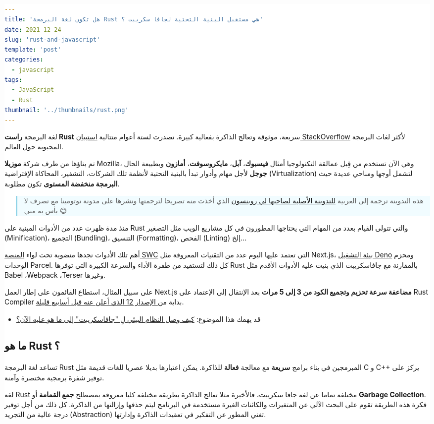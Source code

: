 ```yaml
---
title: 'هل تكون لغة البرمجة Rust هي مستقبل البنية التحتية لجافا سكريبت ؟'
date: 2021-12-24
slug: 'rust-and-javascript'
template: 'post'
categories:
  - javascript
tags:
  - JavaScript
  - Rust
thumbnail: '../thumbnails/rust.png'
---
```


لغة البرمجة **راست Rust** سريعة، موثوقة وتعالج الذاكرة بفعالية كبيرة. تصدرت لستة أعوام متتالية <a target="_blank" rel="noopener noreferrer" href="https://insights.stackoverflow.com/survey/2017#most-loved-dreaded-and-wanted"> استبيان StackOverflow</a> لأكثر لغات البرمجة المحبوبة حول العالم.

تم بناؤها من طرف شركة **موزيلا** Mozilla، وهي الآن تستخدم من قِبل عمالقة التكنولوجيا أمثال **فيسبوك**، **آبل**، **مايكروسوفت**، **أمازون** وبطبيعة الحال **جوجل** لأجل مهام وأدوار تبدأ بالبنية التحتية لأنظمة تلك الشركات، التشفير، المحاكاة الإفتراضية (Virtualization) لتشمل أوجها ومناحي عديدة حيث **البرمجة منخفضة المستوى** تكون مطلوبة.

<blockquote style="border-color: #7bcbe3; background: #f1fcff;">
  <p>
  هذه التدوينة  ترجمة إلى العربية <a href="https://leerob.io/blog/rust" target="_blank" rel="noopener">للتدوينة الأصلية لصاحبها لي روبنسون</a> الذي أخذت منه تصريحا لترجمتها ونشرها على مدونة توتومينا مع تصرف لا بأس به مني 😅
  </p>
</blockquote>

منذ مدة ظهرت عدد من الأدوات المبنية على Rust والتي تتولى القيام بعدد من المهام التي يحتاجها المطورون في كل مشاريع الويب مثل التصغير (Minification)، التجميع (Bundling)، التنسيق (Formatting)، الفحص (Linting) إلخ...

أهم تلك الأدوات نجدها منضوية تحت لواء [المنصة SWC](https://swc.rs/) التي تعتمد عليها اليوم عدد من التقنيات المعروفة مثل Next.js، [بيئة التشغيل Deno](/what-is-deno/) ومحزم الوحدات Parcel. كل ذلك لتستفيد من طفرة الأداء والسرعة الكبيرة التي توفرها Rust بالمقارنة مع جافاسكريبت الذي بنيت عليه الأدوات الأقدم مثل Babel ،Webpack ،Terser وغيرها.

على سبيل المثال، استطاع القائمون على إطار العمل Next.js **مضاعفة سرعة تحزيم وتجميع الكود من 3 إلى 5 مرات** بعد الإنتقال إلى الإعتماد على Rust Compiler بداية من[ الإصدار 12 الذي أعلن عنه قبل أسابيع قليلة](https://nextjs.org/blog/next-12).

- قد يهمك هذا الموضوع: [كيف وصل النظام البيئي لِ "جافاسكريبت" إلى ما هو عليه الآن؟](/web-development/javascript/javascript-ecosystem-history/)

## ما هو Rust ؟

تساعد لغة البرمجة Rust المبرمجين في بناء برامج **سريعة** مع معالجة **فعالة** للذاكرة. يمكن اعتبارها بديلا عصريا للغات قديمة مثل C و C++ يركز على توفير شفرة برمجية مختصرة وآمنة.

لغة Rust مختلفة تماما عن لغة جافا سكريبت، فالأخيرة مثلا تعالج الذاكرة بطريقة مختلفة كليا معروفة بمصطلح **جمع القمامة** أو **Garbage Collection**. فكرة هذه الطريقة تقوم على البحث الآلي عن المتغيرات والكائنات الغيرة مستخدمة في البرنامج ليتم حذفها وإزالتها من الذاكرة. كل ذلك من أجل توفير درجة عالية من التجريد (Abstraction) تغني المطور عن التفكير في تعقيدات الذاكرة وإدارتها.
